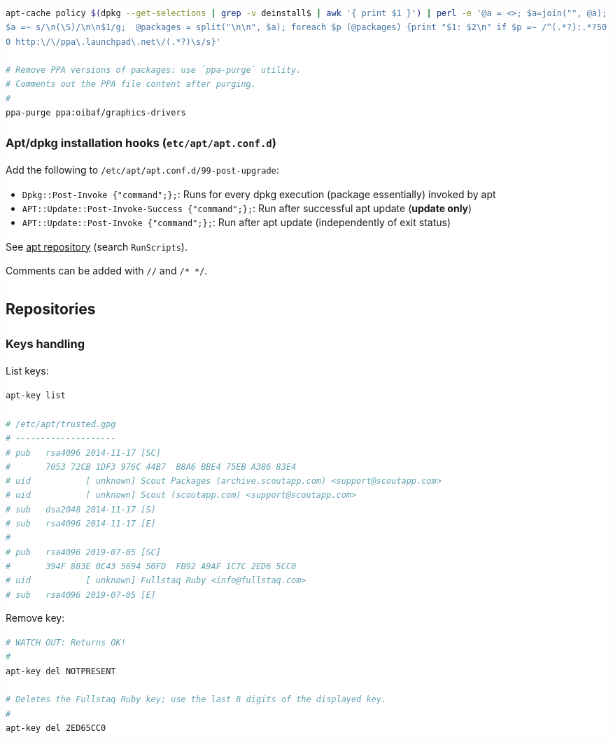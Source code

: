 ```sh
apt-cache policy $(dpkg --get-selections | grep -v deinstall$ | awk '{ print $1 }') | perl -e '@a = <>; $a=join("", @a); $a =~ s/\n(\S)/\n\n$1/g;  @packages = split("\n\n", $a); foreach $p (@packages) {print "$1: $2\n" if $p =~ /^(.*?):.*?500 http:\/\/ppa\.launchpad\.net\/(.*?)\s/s}'

# Remove PPA versions of packages: use `ppa-purge` utility.
# Comments out the PPA file content after purging.
#
ppa-purge ppa:oibaf/graphics-drivers
```

### Apt/dpkg installation hooks (`etc/apt/apt.conf.d`)

Add the following to `/etc/apt/apt.conf.d/99-post-upgrade`:

- `Dpkg::Post-Invoke {"command";};`: Runs for every dpkg execution (package essentially) invoked by apt
- `APT::Update::Post-Invoke-Success {"command";};`: Run after successful apt update (**update only**)
- `APT::Update::Post-Invoke {"command";};`: Run after apt update (independently of exit status)

See [apt repository](https://salsa.debian.org/apt-team/apt.git) (search `RunScripts`).

Comments can be added with `//` and `/* */`.

## Repositories

### Keys handling

List keys:

```sh
apt-key list

# /etc/apt/trusted.gpg
# --------------------
# pub   rsa4096 2014-11-17 [SC]
#       7053 72CB 1DF3 976C 44B7  B8A6 BBE4 75EB A386 83E4
# uid           [ unknown] Scout Packages (archive.scoutapp.com) <support@scoutapp.com>
# uid           [ unknown] Scout (scoutapp.com) <support@scoutapp.com>
# sub   dsa2048 2014-11-17 [S]
# sub   rsa4096 2014-11-17 [E]
#
# pub   rsa4096 2019-07-05 [SC]
#       394F 883E 0C43 5694 50FD  FB92 A9AF 1C7C 2ED6 5CC0
# uid           [ unknown] Fullstaq Ruby <info@fullstaq.com>
# sub   rsa4096 2019-07-05 [E]
```

Remove key:

```sh
# WATCH OUT: Returns OK!
#
apt-key del NOTPRESENT

# Deletes the Fullstaq Ruby key; use the last 8 digits of the displayed key.
#
apt-key del 2ED65CC0
```
